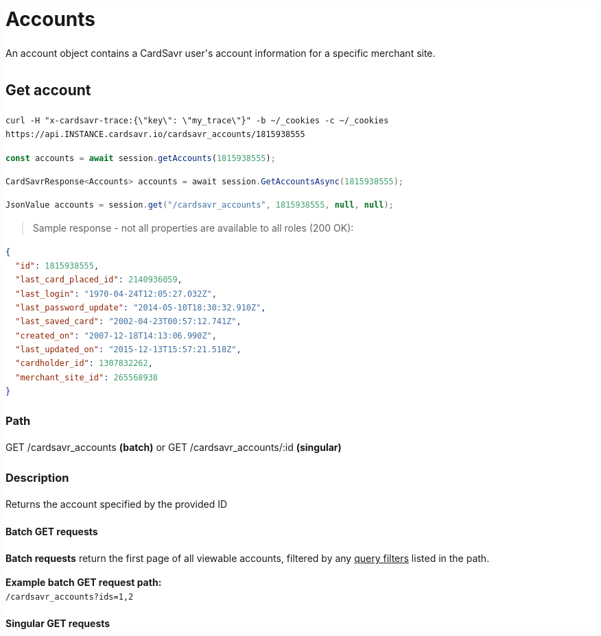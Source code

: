
# Accounts
An account object contains a CardSavr user's account information for a specific merchant site.
## Get account

```shell
curl -H "x-cardsavr-trace:{\"key\": \"my_trace\"}" -b ~/_cookies -c ~/_cookies
https://api.INSTANCE.cardsavr.io/cardsavr_accounts/1815938555
```

```javascript
const accounts = await session.getAccounts(1815938555);
```

```csharp
CardSavrResponse<Accounts> accounts = await session.GetAccountsAsync(1815938555);
```

```java
JsonValue accounts = session.get("/cardsavr_accounts", 1815938555, null, null);
```

> Sample response - not all properties are available to all roles (200 OK):

```json
{
  "id": 1815938555,
  "last_card_placed_id": 2140936059,
  "last_login": "1970-04-24T12:05:27.032Z",
  "last_password_update": "2014-05-10T18:30:32.910Z",
  "last_saved_card": "2002-04-23T00:57:12.741Z",
  "created_on": "2007-12-18T14:13:06.990Z",
  "last_updated_on": "2015-12-13T15:57:21.518Z",
  "cardholder_id": 1307832262,
  "merchant_site_id": 265568938
}
```

### Path

GET /cardsavr_accounts **(batch)** or GET /cardsavr_accounts/:id **(singular)**

### Description

Returns the account specified by the provided ID

#### Batch GET requests

**Batch requests** return the first page of all viewable accounts, filtered by any [query filters](#get-filters) listed in the path.

**Example batch GET request path:**<br>`/cardsavr_accounts?ids=1,2`

#### Singular GET requests
